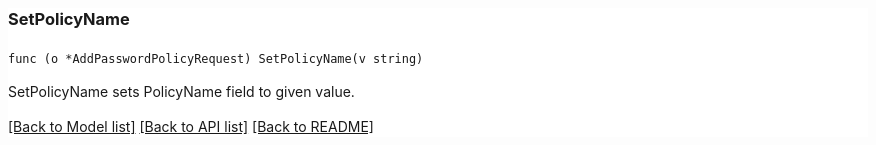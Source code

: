 ### SetPolicyName

`func (o *AddPasswordPolicyRequest) SetPolicyName(v string)`

SetPolicyName sets PolicyName field to given value.



[[Back to Model list]](../README.md#documentation-for-models) [[Back to API list]](../README.md#documentation-for-api-endpoints) [[Back to README]](../README.md)


